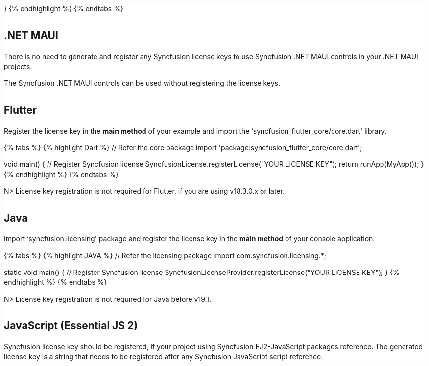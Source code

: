 } 
{% endhighlight %}
{% endtabs %}

## .NET MAUI

There is no need to generate and register any Syncfusion license keys to use Syncfusion .NET MAUI controls in your .NET MAUI projects.

The Syncfusion .NET MAUI controls can be used without registering the license keys.

## Flutter

Register the license key in the **main method** of your example and import the ‘syncfusion_flutter_core/core.dart' library.

{% tabs %}
{% highlight Dart %}
// Refer the core package
import 'package:syncfusion_flutter_core/core.dart';

void main() { 
// Register Syncfusion license 
SyncfusionLicense.registerLicense("YOUR LICENSE KEY"); 
return runApp(MyApp()); 
}
{% endhighlight %}
{% endtabs %}

N> License key registration is not required for Flutter, if you are using v18.3.0.x or later.

## Java

Import ‘syncfusion.licensing' package and register the license key in the **main method** of your console application.

{% tabs %}
{% highlight JAVA %}
// Refer the licensing package
import com.syncfusion.licensing.*;

static void main() { 
// Register Syncfusion license 
SyncfusionLicenseProvider.registerLicense("YOUR LICENSE KEY"); 
}
{% endhighlight %}
{% endtabs %}

N> License key registration is not required for Java before v19.1.

## JavaScript (Essential JS 2)

Syncfusion license key should be registered, if your project using Syncfusion EJ2-JavaScript packages reference. The generated license key is a string that needs to be registered after any [Syncfusion JavaScript script reference](https://ej2.syncfusion.com/javascript/documentation/getting-started/quick-start/#configure-syncfusion-javascript-es5-control-in-the-application-1).
